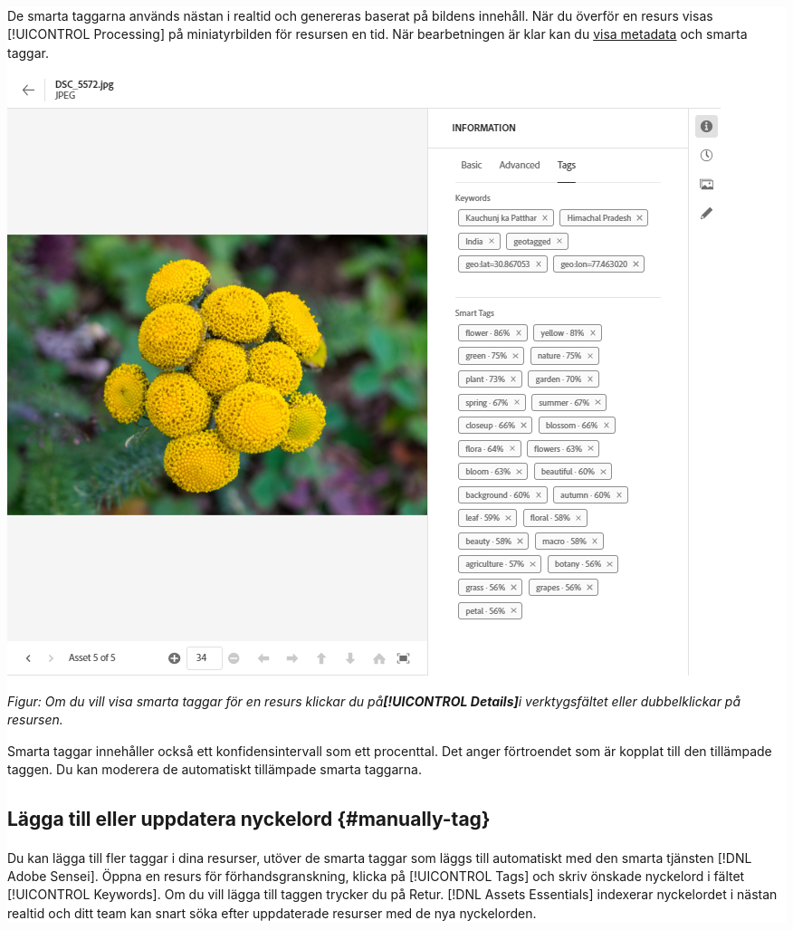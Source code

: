 De smarta taggarna används nästan i realtid och genereras baserat på bildens innehåll. När du överför en resurs visas [!UICONTROL Processing] på miniatyrbilden för resursen en tid. När bearbetningen är klar kan du [visa metadata](#view-metadata) och smarta taggar.

![Visa smarta taggar för en resurs](assets/metadata-view-tags.png)

*Figur: Om du vill visa smarta taggar för en resurs klickar du på&#x200B;**[!UICONTROL Details]**&#x200B;i verktygsfältet eller dubbelklickar på resursen.*

Smarta taggar innehåller också ett konfidensintervall som ett procenttal. Det anger förtroendet som är kopplat till den tillämpade taggen. Du kan moderera de automatiskt tillämpade smarta taggarna.

## Lägga till eller uppdatera nyckelord {#manually-tag}

Du kan lägga till fler taggar i dina resurser, utöver de smarta taggar som läggs till automatiskt med den smarta tjänsten [!DNL Adobe Sensei]. Öppna en resurs för förhandsgranskning, klicka på [!UICONTROL Tags] och skriv önskade nyckelord i fältet [!UICONTROL Keywords]. Om du vill lägga till taggen trycker du på Retur. [!DNL Assets Essentials] indexerar nyckelordet i nästan realtid och ditt team kan snart söka efter uppdaterade resurser med de nya nyckelorden.
